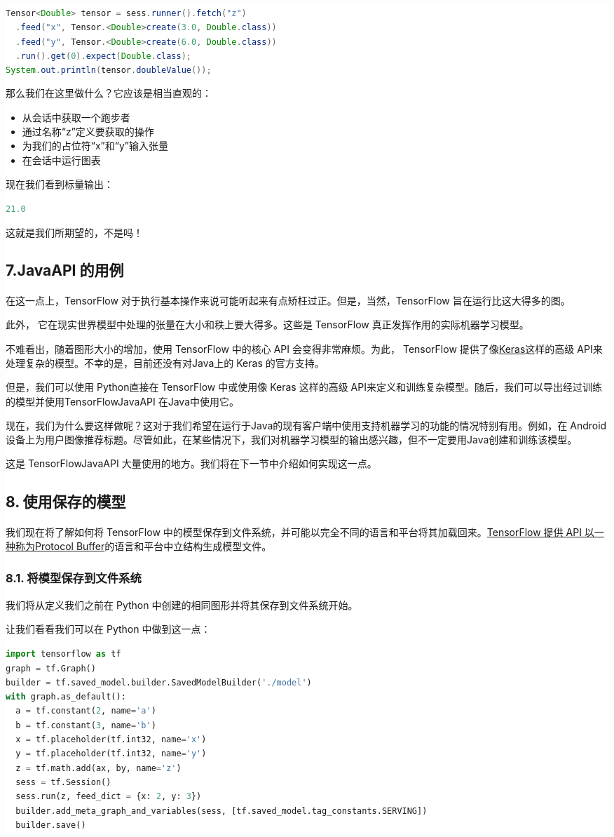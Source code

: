 ```java
Tensor<Double> tensor = sess.runner().fetch("z")
  .feed("x", Tensor.<Double>create(3.0, Double.class))
  .feed("y", Tensor.<Double>create(6.0, Double.class))
  .run().get(0).expect(Double.class);
System.out.println(tensor.doubleValue());
```

那么我们在这里做什么？它应该是相当直观的：

-   从会话中获取一个跑步者
-   通过名称“z”定义要获取的操作
-   为我们的占位符“x”和“y”输入张量
-   在会话中运行图表

现在我们看到标量输出：

```powershell
21.0
```

这就是我们所期望的，不是吗！

## 7.JavaAPI 的用例

在这一点上，TensorFlow 对于执行基本操作来说可能听起来有点矫枉过正。但是，当然，TensorFlow 旨在运行比这大得多的图。

此外， 它在现实世界模型中处理的张量在大小和秩上要大得多。这些是 TensorFlow 真正发挥作用的实际机器学习模型。

不难看出，随着图形大小的增加，使用 TensorFlow 中的核心 API 会变得非常麻烦。为此， TensorFlow 提供了像[Keras](https://www.tensorflow.org/guide/keras)这样的高级 API来处理复杂的模型。不幸的是，目前还没有对Java上的 Keras 的官方支持。

但是，我们可以使用 Python直接在 TensorFlow 中或使用像 Keras 这样的高级 API来定义和训练复杂模型。随后，我们可以导出经过训练的模型并使用TensorFlowJavaAPI 在Java中使用它。

现在，我们为什么要这样做呢？这对于我们希望在运行于Java的现有客户端中使用支持机器学习的功能的情况特别有用。例如，在 Android 设备上为用户图像推荐标题。尽管如此，在某些情况下，我们对机器学习模型的输出感兴趣，但不一定要用Java创建和训练该模型。

这是 TensorFlowJavaAPI 大量使用的地方。我们将在下一节中介绍如何实现这一点。

## 8. 使用保存的模型

我们现在将了解如何将 TensorFlow 中的模型保存到文件系统，并可能以完全不同的语言和平台将其加载回来。[TensorFlow 提供 API 以一种称为Protocol Buffer](https://developers.google.com/protocol-buffers/)的语言和平台中立结构生成模型文件。

### 8.1. 将模型保存到文件系统

我们将从定义我们之前在 Python 中创建的相同图形并将其保存到文件系统开始。

让我们看看我们可以在 Python 中做到这一点：

```python
import tensorflow as tf
graph = tf.Graph()
builder = tf.saved_model.builder.SavedModelBuilder('./model')
with graph.as_default():
  a = tf.constant(2, name='a')
  b = tf.constant(3, name='b')
  x = tf.placeholder(tf.int32, name='x')
  y = tf.placeholder(tf.int32, name='y')
  z = tf.math.add(ax, by, name='z')
  sess = tf.Session()
  sess.run(z, feed_dict = {x: 2, y: 3})
  builder.add_meta_graph_and_variables(sess, [tf.saved_model.tag_constants.SERVING])
  builder.save()
```
